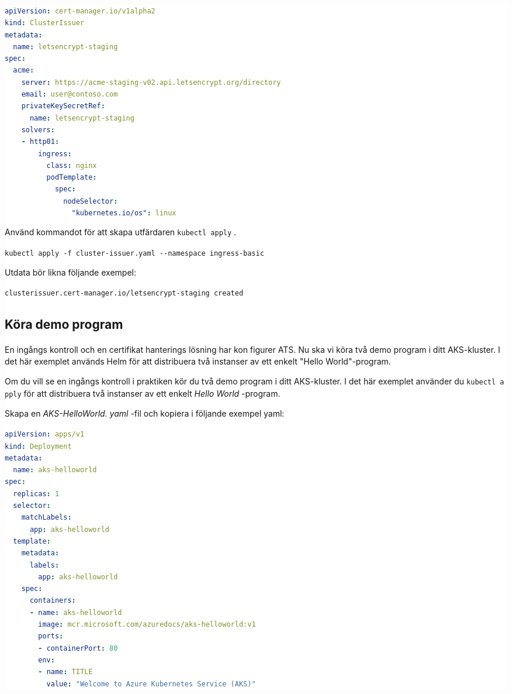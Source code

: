 ```yaml
apiVersion: cert-manager.io/v1alpha2
kind: ClusterIssuer
metadata:
  name: letsencrypt-staging
spec:
  acme:
    server: https://acme-staging-v02.api.letsencrypt.org/directory
    email: user@contoso.com
    privateKeySecretRef:
      name: letsencrypt-staging
    solvers:
    - http01:
        ingress:
          class: nginx
          podTemplate:
            spec:
              nodeSelector:
                "kubernetes.io/os": linux
```

Använd kommandot för att skapa utfärdaren `kubectl apply` .

```
kubectl apply -f cluster-issuer.yaml --namespace ingress-basic
```

Utdata bör likna följande exempel:

```
clusterissuer.cert-manager.io/letsencrypt-staging created
```

## <a name="run-demo-applications"></a>Köra demo program

En ingångs kontroll och en certifikat hanterings lösning har kon figurer ATS. Nu ska vi köra två demo program i ditt AKS-kluster. I det här exemplet används Helm för att distribuera två instanser av ett enkelt "Hello World"-program.

Om du vill se en ingångs kontroll i praktiken kör du två demo program i ditt AKS-kluster. I det här exemplet använder du `kubectl apply` för att distribuera två instanser av ett enkelt *Hello World* -program.

Skapa en *AKS-HelloWorld. yaml* -fil och kopiera i följande exempel yaml:

```yml
apiVersion: apps/v1
kind: Deployment
metadata:
  name: aks-helloworld
spec:
  replicas: 1
  selector:
    matchLabels:
      app: aks-helloworld
  template:
    metadata:
      labels:
        app: aks-helloworld
    spec:
      containers:
      - name: aks-helloworld
        image: mcr.microsoft.com/azuredocs/aks-helloworld:v1
        ports:
        - containerPort: 80
        env:
        - name: TITLE
          value: "Welcome to Azure Kubernetes Service (AKS)"
```